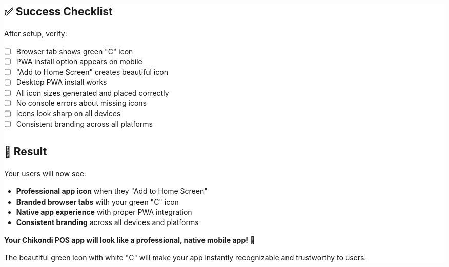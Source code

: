 ## ✅ **Success Checklist**

After setup, verify:
- [ ] Browser tab shows green "C" icon
- [ ] PWA install option appears on mobile
- [ ] "Add to Home Screen" creates beautiful icon
- [ ] Desktop PWA install works
- [ ] All icon sizes generated and placed correctly
- [ ] No console errors about missing icons
- [ ] Icons look sharp on all devices
- [ ] Consistent branding across all platforms

## 🎉 **Result**

Your users will now see:
- **Professional app icon** when they "Add to Home Screen"
- **Branded browser tabs** with your green "C" icon
- **Native app experience** with proper PWA integration
- **Consistent branding** across all devices and platforms

**Your Chikondi POS app will look like a professional, native mobile app!** 🚀

The beautiful green icon with white "C" will make your app instantly recognizable and trustworthy to users.